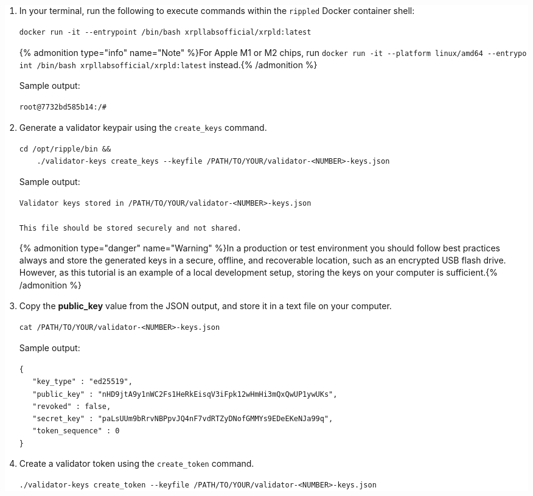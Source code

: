 1. In your terminal, run the following to execute commands within the `rippled` Docker container shell:

    ```
    docker run -it --entrypoint /bin/bash xrpllabsofficial/xrpld:latest
    ```

    {% admonition type="info" name="Note" %}For Apple M1 or M2 chips, run `docker run -it --platform linux/amd64 --entrypoint /bin/bash xrpllabsofficial/xrpld:latest` instead.{% /admonition %}

    Sample output:

    ```
    root@7732bd585b14:/#
    ```

2. Generate a validator keypair using the `create_keys` command.

    ```
    cd /opt/ripple/bin &&
        ./validator-keys create_keys --keyfile /PATH/TO/YOUR/validator-<NUMBER>-keys.json
    ```

    Sample output:

    ```
    Validator keys stored in /PATH/TO/YOUR/validator-<NUMBER>-keys.json

    This file should be stored securely and not shared.
    ```

    {% admonition type="danger" name="Warning" %}In a production or test environment you should follow best practices always and store the generated keys in a secure, offline, and recoverable location, such as an encrypted USB flash drive. However, as this tutorial is an example of a local development setup, storing the keys on your computer is sufficient.{% /admonition %}

3. Copy the **public_key** value from the JSON output, and store it in a text file on your computer.

    ```
    cat /PATH/TO/YOUR/validator-<NUMBER>-keys.json
    ```

    Sample output:

    ```
    {
       "key_type" : "ed25519",
       "public_key" : "nHD9jtA9y1nWC2Fs1HeRkEisqV3iFpk12wHmHi3mQxQwUP1ywUKs",
       "revoked" : false,
       "secret_key" : "paLsUUm9bRrvNBPpvJQ4nF7vdRTZyDNofGMMYs9EDeEKeNJa99q",
       "token_sequence" : 0
    }
    ```

4. Create a validator token using the `create_token` command.

    ```
    ./validator-keys create_token --keyfile /PATH/TO/YOUR/validator-<NUMBER>-keys.json
    ```
